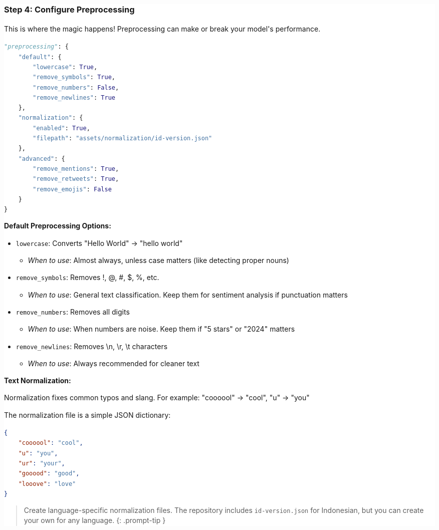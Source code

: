 ### Step 4: Configure Preprocessing

This is where the magic happens! Preprocessing can make or break your model's performance.

```python
"preprocessing": {
    "default": {
        "lowercase": True,
        "remove_symbols": True,
        "remove_numbers": False,
        "remove_newlines": True
    },
    "normalization": {
        "enabled": True,
        "filepath": "assets/normalization/id-version.json"
    },
    "advanced": {
        "remove_mentions": True,
        "remove_retweets": True,
        "remove_emojis": False
    }
}
```

**Default Preprocessing Options:**

- `lowercase`: Converts "Hello World" → "hello world"
  - *When to use*: Almost always, unless case matters (like detecting proper nouns)
  
- `remove_symbols`: Removes !, @, #, $, %, etc.
  - *When to use*: General text classification. Keep them for sentiment analysis if punctuation matters
  
- `remove_numbers`: Removes all digits
  - *When to use*: When numbers are noise. Keep them if "5 stars" or "2024" matters
  
- `remove_newlines`: Removes \n, \r, \t characters
  - *When to use*: Always recommended for cleaner text

**Text Normalization:**

Normalization fixes common typos and slang. For example: "coooool" → "cool", "u" → "you"

The normalization file is a simple JSON dictionary:
```json
{
    "coooool": "cool",
    "u": "you",
    "ur": "your",
    "gooood": "good",
    "looove": "love"
}
```

> Create language-specific normalization files. The repository includes `id-version.json` for Indonesian, but you can create your own for any language.
{: .prompt-tip }
